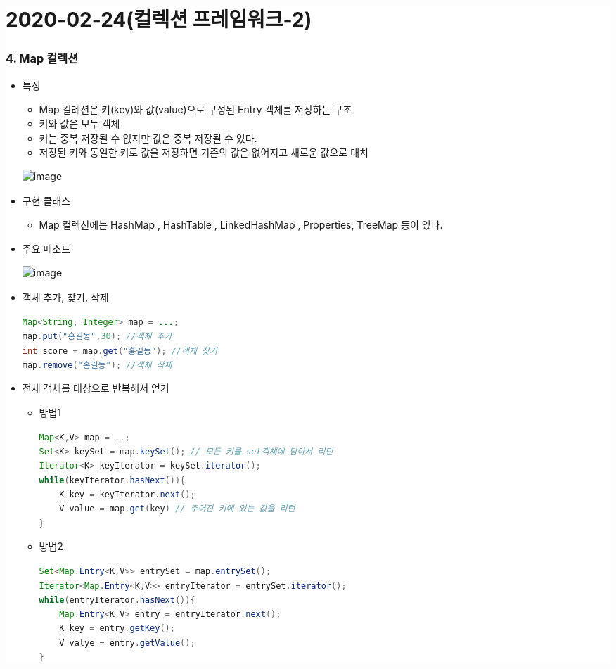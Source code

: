 # 2020-02-24(컬렉션 프레임워크-2)

### 4. Map 컬렉션

- 특징

  - Map 컬레션은 키(key)와 값(value)으로 구성된 Entry 객체를 저장하는 구조
  - 키와 값은 모두 객체
  - 키는 중복 저장될 수 없지만 값은 중복 저장될 수 있다.
  - 저장된 키와 동일한 키로 값을 저장하면 기존의 값은 없어지고 새로운 값으로 대치

  ![image](https://user-images.githubusercontent.com/52770718/75134554-00ac0700-5722-11ea-9421-add63776425b.png)

  

- 구현 클래스

  - Map 컬렉션에는 HashMap , HashTable , LinkedHashMap , Properties, TreeMap 등이 있다.

- 주요 메소드

  ![image](https://user-images.githubusercontent.com/52770718/75134611-2b965b00-5722-11ea-989b-360c6a5386a7.png)

- 객체 추가, 찾기, 삭제

  ```java
  Map<String, Integer> map = ...;
  map.put("홍길동",30); //객체 추가
  int score = map.get("홍길동"); //객체 찾기
  map.remove("홍길동"); //객체 삭제
  ```

- 전체 객체를 대상으로 반복해서 얻기

  - 방법1

    ```java
    Map<K,V> map = ..;
    Set<K> keySet = map.keySet(); // 모든 키를 set객체에 담아서 리턴
    Iterator<K> keyIterator = keySet.iterator();
    while(keyIterator.hasNext()){
    	K key = keyIterator.next();
    	V value = map.get(key) // 주어진 키에 있는 값을 리턴
    }
    ```

  - 방법2

    ```java
    Set<Map.Entry<K,V>> entrySet = map.entrySet();
    Iterator<Map.Entry<K,V>> entryIterator = entrySet.iterator();
    while(entryIterator.hasNext()){
    	Map.Entry<K,V> entry = entryIterator.next();
    	K key = entry.getKey();
    	V valye = entry.getValue();
    }
    ```
